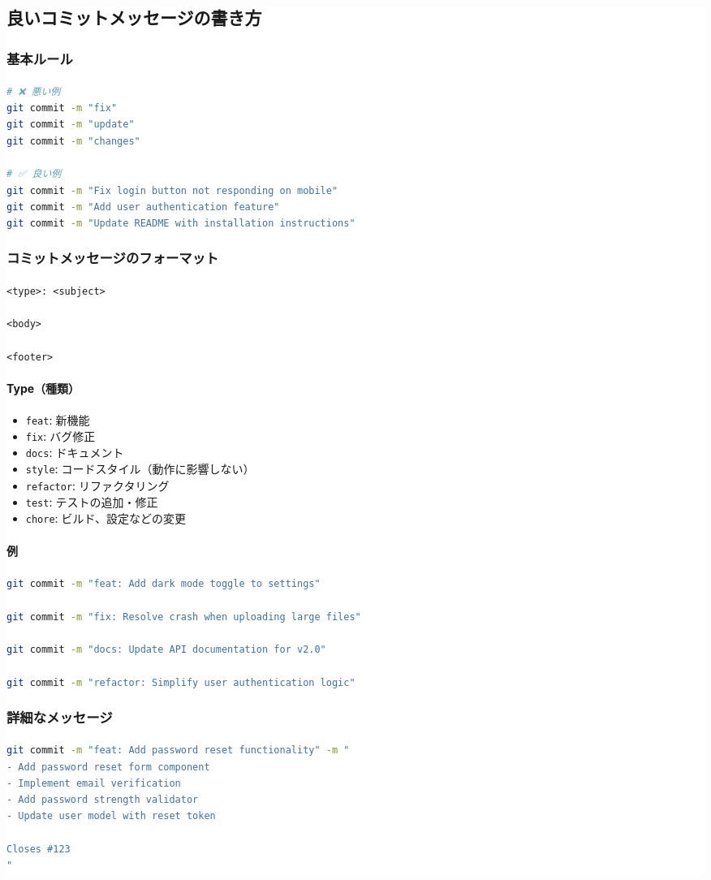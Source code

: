 ## 良いコミットメッセージの書き方

### 基本ルール

```bash
# ❌ 悪い例
git commit -m "fix"
git commit -m "update"
git commit -m "changes"

# ✅ 良い例
git commit -m "Fix login button not responding on mobile"
git commit -m "Add user authentication feature"
git commit -m "Update README with installation instructions"
```

### コミットメッセージのフォーマット

```
<type>: <subject>

<body>

<footer>
```

#### Type（種類）
- `feat`: 新機能
- `fix`: バグ修正
- `docs`: ドキュメント
- `style`: コードスタイル（動作に影響しない）
- `refactor`: リファクタリング
- `test`: テストの追加・修正
- `chore`: ビルド、設定などの変更

#### 例

```bash
git commit -m "feat: Add dark mode toggle to settings"

git commit -m "fix: Resolve crash when uploading large files"

git commit -m "docs: Update API documentation for v2.0"

git commit -m "refactor: Simplify user authentication logic"
```

### 詳細なメッセージ

```bash
git commit -m "feat: Add password reset functionality" -m "
- Add password reset form component
- Implement email verification
- Add password strength validator
- Update user model with reset token

Closes #123
"
```
